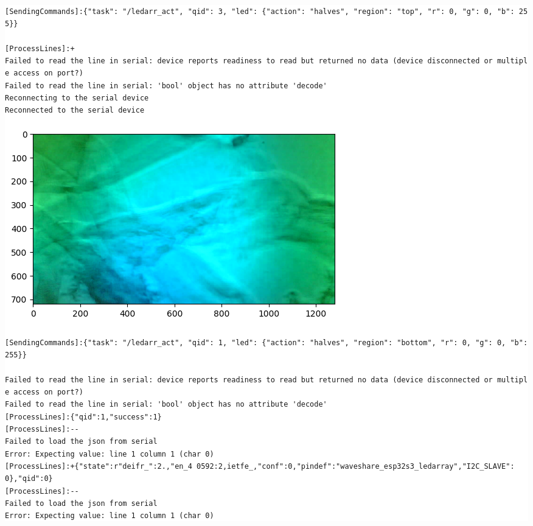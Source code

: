 

    [SendingCommands]:{"task": "/ledarr_act", "qid": 3, "led": {"action": "halves", "region": "top", "r": 0, "g": 0, "b": 255}}

    [ProcessLines]:+
    Failed to read the line in serial: device reports readiness to read but returned no data (device disconnected or multiple access on port?)
    Failed to read the line in serial: 'bool' object has no attribute 'decode'
    Reconnecting to the serial device
    Reconnected to the serial device




![png](./IMAGES/2025_05_01_UC2_Example_DPC/output_6_5.png)



    [SendingCommands]:{"task": "/ledarr_act", "qid": 1, "led": {"action": "halves", "region": "bottom", "r": 0, "g": 0, "b": 255}}

    Failed to read the line in serial: device reports readiness to read but returned no data (device disconnected or multiple access on port?)
    Failed to read the line in serial: 'bool' object has no attribute 'decode'
    [ProcessLines]:{"qid":1,"success":1}
    [ProcessLines]:--
    Failed to load the json from serial
    Error: Expecting value: line 1 column 1 (char 0)
    [ProcessLines]:+{"state":r"deifr_":2.,"en_4 0592:2,ietfe_,"conf":0,"pindef":"waveshare_esp32s3_ledarray","I2C_SLAVE":0},"qid":0}
    [ProcessLines]:--
    Failed to load the json from serial
    Error: Expecting value: line 1 column 1 (char 0)



